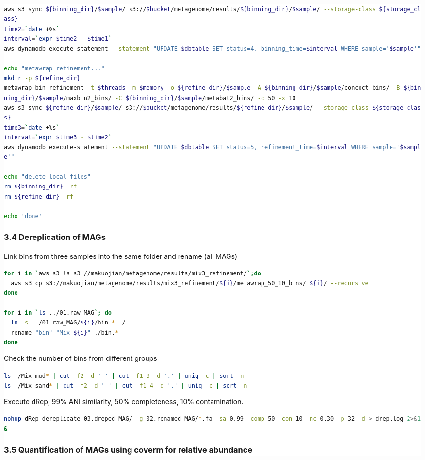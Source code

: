 ```sh
aws s3 sync ${binning_dir}/$sample/ s3://$bucket/metagenome/results/${binning_dir}/$sample/ --storage-class ${storage_class}
time2=`date +%s`
interval=`expr $time2 - $time1`
aws dynamodb execute-statement --statement "UPDATE $dbtable SET status=4, binning_time=$interval WHERE sample='$sample'"

echo "metawrap refinement..."
mkdir -p ${refine_dir}
metawrap bin_refinement -t $threads -m $memory -o ${refine_dir}/$sample -A ${binning_dir}/$sample/concoct_bins/ -B ${binning_dir}/$sample/maxbin2_bins/ -C ${binning_dir}/$sample/metabat2_bins/ -c 50 -x 10
aws s3 sync ${refine_dir}/$sample/ s3://$bucket/metagenome/results/${refine_dir}/$sample/ --storage-class ${storage_class}
time3=`date +%s`
interval=`expr $time3 - $time2`
aws dynamodb execute-statement --statement "UPDATE $dbtable SET status=5, refinement_time=$interval WHERE sample='$sample'"

echo "delete local files"
rm ${binning_dir} -rf
rm ${refine_dir} -rf

echo 'done'
```
### 3.4 Dereplication of MAGs

Link bins from three samples into the same folder and rename (all MAGs)
```sh
for i in `aws s3 ls s3://makuojian/metagenome/results/mix3_refinement/`;do 
  aws s3 cp s3://makuojian/metagenome/results/mix3_refinement/${i}/metawrap_50_10_bins/ ${i}/ --recursive
done

for i in `ls ../01.raw_MAG`; do 
  ln -s ../01.raw_MAG/${i}/bin.* ./ 
  rename "bin" "Mix_${i}" ./bin.*
done
```
Check the number of bins from different groups
```sh
ls ./Mix_mud* | cut -f2 -d '_' | cut -f1-3 -d '.' | uniq -c | sort -n
ls ./Mix_sand* | cut -f2 -d '_' | cut -f1-4 -d '.' | uniq -c | sort -n
```
Execute dRep, 99% ANI similarity, 50% completeness, 10% contamination.
```sh
nohup dRep dereplicate 03.dreped_MAG/ -g 02.renamed_MAG/*.fa -sa 0.99 -comp 50 -con 10 -nc 0.30 -p 32 -d > drep.log 2>&1 &
```
### 3.5 Quantification of MAGs using coverm for relative abundance
